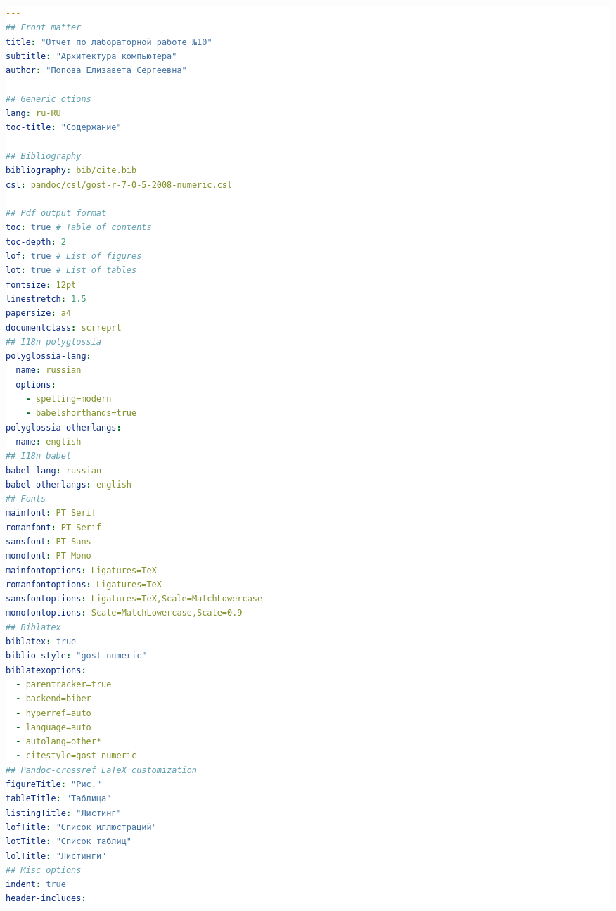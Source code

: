 ```yaml
---
## Front matter
title: "Отчет по лабораторной работе №10"
subtitle: "Архитектура компьютера"
author: "Попова Елизавета Сергеевна"

## Generic otions
lang: ru-RU
toc-title: "Содержание"

## Bibliography
bibliography: bib/cite.bib
csl: pandoc/csl/gost-r-7-0-5-2008-numeric.csl

## Pdf output format
toc: true # Table of contents
toc-depth: 2
lof: true # List of figures
lot: true # List of tables
fontsize: 12pt
linestretch: 1.5
papersize: a4
documentclass: scrreprt
## I18n polyglossia
polyglossia-lang:
  name: russian
  options:
	- spelling=modern
	- babelshorthands=true
polyglossia-otherlangs:
  name: english
## I18n babel
babel-lang: russian
babel-otherlangs: english
## Fonts
mainfont: PT Serif
romanfont: PT Serif
sansfont: PT Sans
monofont: PT Mono
mainfontoptions: Ligatures=TeX
romanfontoptions: Ligatures=TeX
sansfontoptions: Ligatures=TeX,Scale=MatchLowercase
monofontoptions: Scale=MatchLowercase,Scale=0.9
## Biblatex
biblatex: true
biblio-style: "gost-numeric"
biblatexoptions:
  - parentracker=true
  - backend=biber
  - hyperref=auto
  - language=auto
  - autolang=other*
  - citestyle=gost-numeric
## Pandoc-crossref LaTeX customization
figureTitle: "Рис."
tableTitle: "Таблица"
listingTitle: "Листинг"
lofTitle: "Список иллюстраций"
lotTitle: "Список таблиц"
lolTitle: "Листинги"
## Misc options
indent: true
header-includes:
```